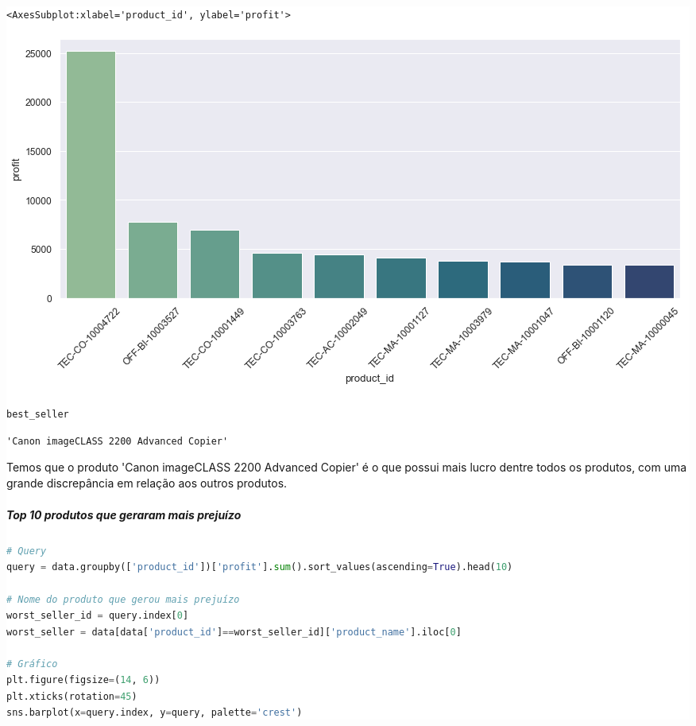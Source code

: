 


    <AxesSubplot:xlabel='product_id', ylabel='profit'>




    
![png](output_56_1.png)
    



```python
best_seller
```




    'Canon imageCLASS 2200 Advanced Copier'



Temos que o produto 'Canon imageCLASS 2200 Advanced Copier' é o que possui mais lucro dentre todos os produtos, com uma grande discrepância em relação aos outros produtos.

##### Top 10 produtos que geraram mais prejuízo


```python
# Query
query = data.groupby(['product_id'])['profit'].sum().sort_values(ascending=True).head(10)

# Nome do produto que gerou mais prejuízo
worst_seller_id = query.index[0]
worst_seller = data[data['product_id']==worst_seller_id]['product_name'].iloc[0]

# Gráfico
plt.figure(figsize=(14, 6))
plt.xticks(rotation=45)
sns.barplot(x=query.index, y=query, palette='crest')
```
